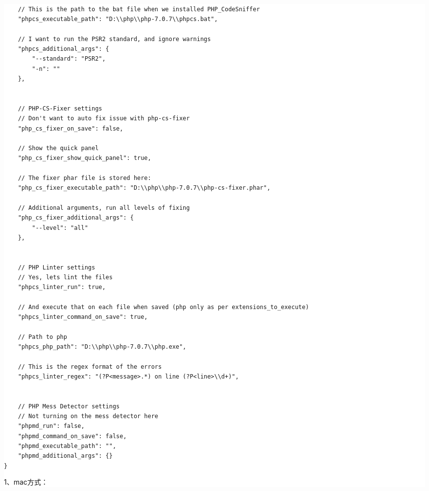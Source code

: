 ```
    // This is the path to the bat file when we installed PHP_CodeSniffer
    "phpcs_executable_path": "D:\\php\\php-7.0.7\\phpcs.bat",

    // I want to run the PSR2 standard, and ignore warnings
    "phpcs_additional_args": {
        "--standard": "PSR2",
        "-n": ""
    },


    // PHP-CS-Fixer settings
    // Don't want to auto fix issue with php-cs-fixer
    "php_cs_fixer_on_save": false,

    // Show the quick panel
    "php_cs_fixer_show_quick_panel": true,

    // The fixer phar file is stored here:
    "php_cs_fixer_executable_path": "D:\\php\\php-7.0.7\\php-cs-fixer.phar",

    // Additional arguments, run all levels of fixing
    "php_cs_fixer_additional_args": {
        "--level": "all"
    },


    // PHP Linter settings
    // Yes, lets lint the files
    "phpcs_linter_run": true,

    // And execute that on each file when saved (php only as per extensions_to_execute)
    "phpcs_linter_command_on_save": true,

    // Path to php
    "phpcs_php_path": "D:\\php\\php-7.0.7\\php.exe",

    // This is the regex format of the errors
    "phpcs_linter_regex": "(?P<message>.*) on line (?P<line>\\d+)",


    // PHP Mess Detector settings
    // Not turning on the mess detector here
    "phpmd_run": false,
    "phpmd_command_on_save": false,
    "phpmd_executable_path": "",
    "phpmd_additional_args": {}
}
```

1、mac方式：
